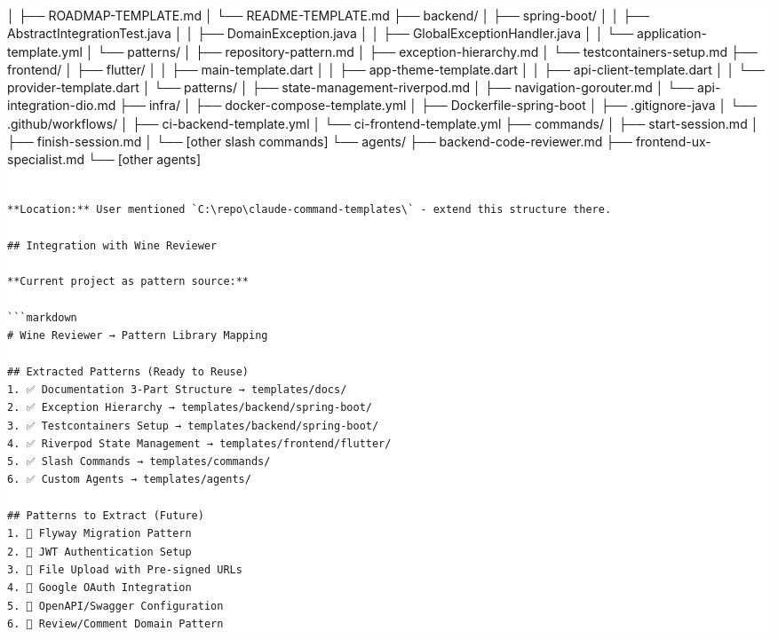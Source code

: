 │   ├── ROADMAP-TEMPLATE.md
│   └── README-TEMPLATE.md
├── backend/
│   ├── spring-boot/
│   │   ├── AbstractIntegrationTest.java
│   │   ├── DomainException.java
│   │   ├── GlobalExceptionHandler.java
│   │   └── application-template.yml
│   └── patterns/
│       ├── repository-pattern.md
│       ├── exception-hierarchy.md
│       └── testcontainers-setup.md
├── frontend/
│   ├── flutter/
│   │   ├── main-template.dart
│   │   ├── app-theme-template.dart
│   │   ├── api-client-template.dart
│   │   └── provider-template.dart
│   └── patterns/
│       ├── state-management-riverpod.md
│       ├── navigation-gorouter.md
│       └── api-integration-dio.md
├── infra/
│   ├── docker-compose-template.yml
│   ├── Dockerfile-spring-boot
│   ├── .gitignore-java
│   └── .github/workflows/
│       ├── ci-backend-template.yml
│       └── ci-frontend-template.yml
├── commands/
│   ├── start-session.md
│   ├── finish-session.md
│   └── [other slash commands]
└── agents/
    ├── backend-code-reviewer.md
    ├── frontend-ux-specialist.md
    └── [other agents]
```

**Location:** User mentioned `C:\repo\claude-command-templates\` - extend this structure there.

## Integration with Wine Reviewer

**Current project as pattern source:**

```markdown
# Wine Reviewer → Pattern Library Mapping

## Extracted Patterns (Ready to Reuse)
1. ✅ Documentation 3-Part Structure → templates/docs/
2. ✅ Exception Hierarchy → templates/backend/spring-boot/
3. ✅ Testcontainers Setup → templates/backend/spring-boot/
4. ✅ Riverpod State Management → templates/frontend/flutter/
5. ✅ Slash Commands → templates/commands/
6. ✅ Custom Agents → templates/agents/

## Patterns to Extract (Future)
1. 📝 Flyway Migration Pattern
2. 📝 JWT Authentication Setup
3. 📝 File Upload with Pre-signed URLs
4. 📝 Google OAuth Integration
5. 📝 OpenAPI/Swagger Configuration
6. 📝 Review/Comment Domain Pattern

```
